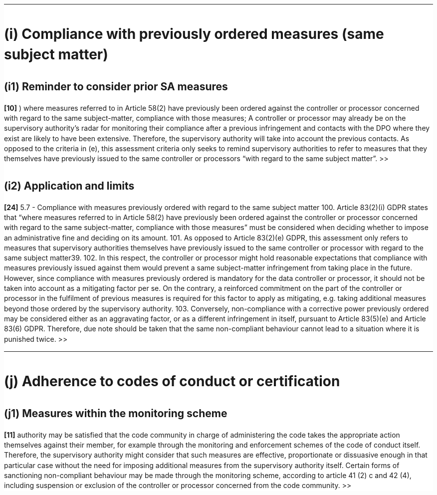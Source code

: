 
---

# (i) Compliance with previously ordered measures (same subject matter)

## (i1) Reminder to consider prior SA measures

**[10]** ) where measures referred to in Article 58(2) have previously been ordered against the controller or processor concerned with regard to the same subject-matter, compliance with those measures; A controller or processor may already be on the supervisory authority’s radar for monitoring their compliance after a previous infringement and contacts with the DPO where they exist are likely to have been extensive. Therefore, the supervisory authority will take into account the previous contacts. As opposed to the criteria in (e), this assessment criteria only seeks to remind supervisory authorities to refer to measures that they themselves have previously issued to the same controller or processors “with regard to the same subject matter”. >>

## (i2) Application and limits

**[24]** 5.7 - Compliance with measures previously ordered with regard to the same subject matter 100. Article 83(2)(i) GDPR states that “where measures referred to in Article 58(2) have previously been ordered against the controller or processor concerned with regard to the same subject-matter, compliance with those measures” must be considered when deciding whether to impose an administrative fine and deciding on its amount. 101. As opposed to Article 83(2)(e) GDPR, this assessment only refers to measures that supervisory authorities themselves have previously issued to the same controller or processor with regard to the same subject matter39. 102. In this respect, the controller or processor might hold reasonable expectations that compliance with measures previously issued against them would prevent a same subject-matter infringement from taking place in the future. However, since compliance with measures previously ordered is mandatory for the data controller or processor, it should not be taken into account as a mitigating factor per se. On the contrary, a reinforced commitment on the part of the controller or processor in the fulfilment of previous measures is required for this factor to apply as mitigating, e.g. taking additional measures beyond those ordered by the supervisory authority. 103. Conversely, non-compliance with a corrective power previously ordered may be considered either as an aggravating factor, or as a different infringement in itself, pursuant to Article 83(5)(e) and Article 83(6) GDPR. Therefore, due note should be taken that the same non-compliant behaviour cannot lead to a situation where it is punished twice. >>

---

# (j) Adherence to codes of conduct or certification

## (j1) Measures within the monitoring scheme

**[11]** authority may be satisfied that the code community in charge of administering the code takes the appropriate action themselves against their member, for example through the monitoring and enforcement schemes of the code of conduct itself. Therefore, the supervisory authority might consider that such measures are effective, proportionate or dissuasive enough in that particular case without the need for imposing additional measures from the supervisory authority itself. Certain forms of sanctioning non-compliant behaviour may be made through the monitoring scheme, according to article 41 (2) c and 42 (4), including suspension or exclusion of the controller or processor concerned from the code community. >>
